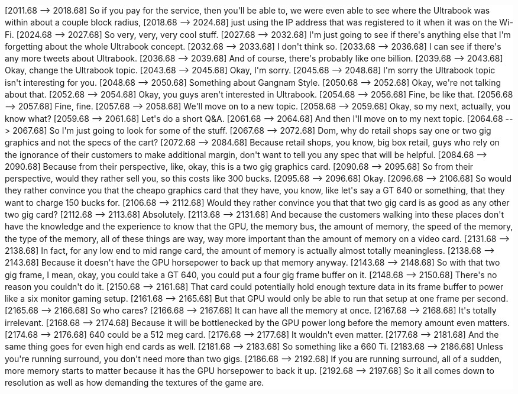 [2011.68 --> 2018.68]  So if you pay for the service, then you'll be able to, we were even able to see where the Ultrabook was within about a couple block radius,
[2018.68 --> 2024.68]  just using the IP address that was registered to it when it was on the Wi-Fi.
[2024.68 --> 2027.68]  So very, very, very cool stuff.
[2027.68 --> 2032.68]  I'm just going to see if there's anything else that I'm forgetting about the whole Ultrabook concept.
[2032.68 --> 2033.68]  I don't think so.
[2033.68 --> 2036.68]  I can see if there's any more tweets about Ultrabook.
[2036.68 --> 2039.68]  And of course, there's probably like one billion.
[2039.68 --> 2043.68]  Okay, change the Ultrabook topic.
[2043.68 --> 2045.68]  Okay, I'm sorry.
[2045.68 --> 2048.68]  I'm sorry the Ultrabook topic isn't interesting for you.
[2048.68 --> 2050.68]  Something about Gangnam Style.
[2050.68 --> 2052.68]  Okay, we're not talking about that.
[2052.68 --> 2054.68]  Okay, you guys aren't interested in Ultrabook.
[2054.68 --> 2056.68]  Fine, be like that.
[2056.68 --> 2057.68]  Fine, fine.
[2057.68 --> 2058.68]  We'll move on to a new topic.
[2058.68 --> 2059.68]  Okay, so my next, actually, you know what?
[2059.68 --> 2061.68]  Let's do a short Q&A.
[2061.68 --> 2064.68]  And then I'll move on to my next topic.
[2064.68 --> 2067.68]  So I'm just going to look for some of the stuff.
[2067.68 --> 2072.68]  Dom, why do retail shops say one or two gig graphics and not the specs of the cart?
[2072.68 --> 2084.68]  Because retail shops, you know, big box retail, guys who rely on the ignorance of their customers to make additional margin, don't want to tell you any spec that will be helpful.
[2084.68 --> 2090.68]  Because from their perspective, like, okay, this is a two gig graphics card.
[2090.68 --> 2095.68]  So from their perspective, would they rather sell you, so this costs like 300 bucks.
[2095.68 --> 2096.68]  Okay.
[2096.68 --> 2106.68]  So would they rather convince you that the cheapo graphics card that they have, you know, like let's say a GT 640 or something, that they want to charge 150 bucks for.
[2106.68 --> 2112.68]  Would they rather convince you that that two gig card is as good as any other two gig card?
[2112.68 --> 2113.68]  Absolutely.
[2113.68 --> 2131.68]  And because the customers walking into these places don't have the knowledge and the experience to know that the GPU, the memory bus, the amount of memory, the speed of the memory, the type of the memory, all of these things are way, way more important than the amount of memory on a video card.
[2131.68 --> 2138.68]  In fact, for any low end to mid range card, the amount of memory is actually almost totally meaningless.
[2138.68 --> 2143.68]  Because it doesn't have the GPU horsepower to back up that memory anyway.
[2143.68 --> 2148.68]  So with that two gig frame, I mean, okay, you could take a GT 640, you could put a four gig frame buffer on it.
[2148.68 --> 2150.68]  There's no reason you couldn't do it.
[2150.68 --> 2161.68]  That card could potentially hold enough texture data in its frame buffer to power like a six monitor gaming setup.
[2161.68 --> 2165.68]  But that GPU would only be able to run that setup at one frame per second.
[2165.68 --> 2166.68]  So who cares?
[2166.68 --> 2167.68]  It can have all the memory at once.
[2167.68 --> 2168.68]  It's totally irrelevant.
[2168.68 --> 2174.68]  Because it will be bottlenecked by the GPU power long before the memory amount even matters.
[2174.68 --> 2176.68]  640 could be a 512 meg card.
[2176.68 --> 2177.68]  It wouldn't even matter.
[2177.68 --> 2181.68]  And the same thing goes for even high end cards as well.
[2181.68 --> 2183.68]  So something like a 660 Ti.
[2183.68 --> 2186.68]  Unless you're running surround, you don't need more than two gigs.
[2186.68 --> 2192.68]  If you are running surround, all of a sudden, more memory starts to matter because it has the GPU horsepower to back it up.
[2192.68 --> 2197.68]  So it all comes down to resolution as well as how demanding the textures of the game are.